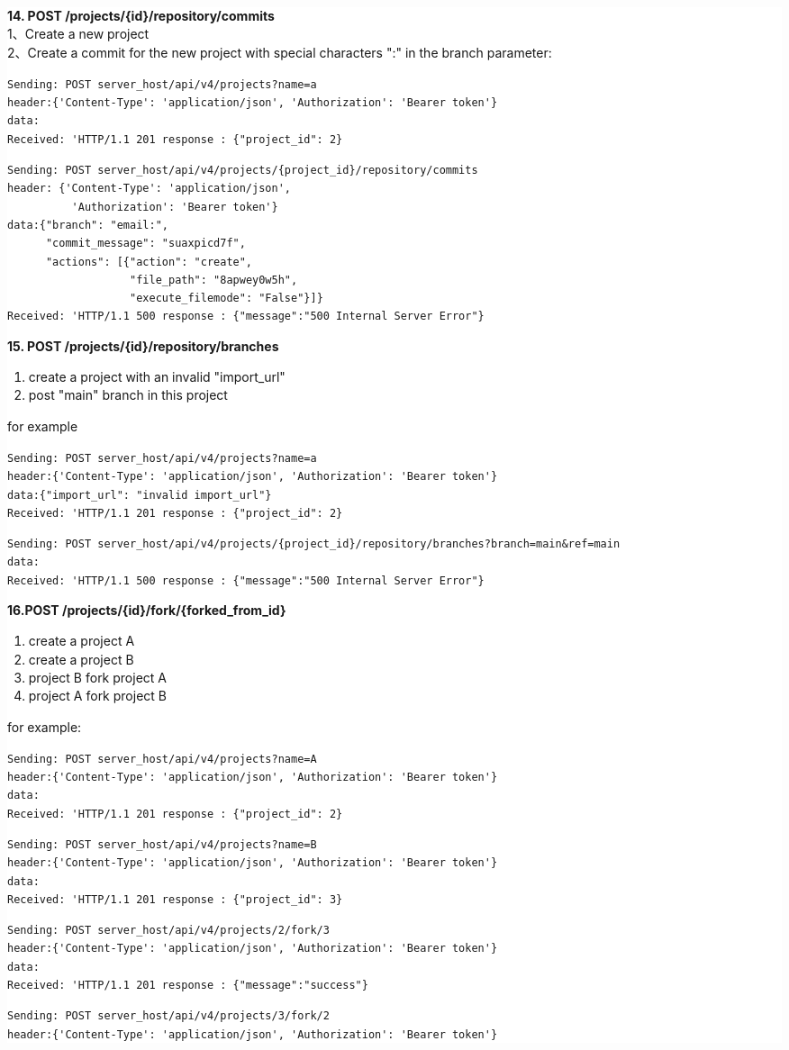 **14. POST /projects/{id}/repository/commits**  
1、Create a new project  
2、Create a commit for the new project with special characters ":" in the branch parameter:

```
Sending: POST server_host/api/v4/projects?name=a
header:{'Content-Type': 'application/json', 'Authorization': 'Bearer token'}  
data:
Received: 'HTTP/1.1 201 response : {"project_id": 2}
```
```
Sending: POST server_host/api/v4/projects/{project_id}/repository/commits
header: {'Content-Type': 'application/json',
          'Authorization': 'Bearer token'}
data:{"branch": "email:",
      "commit_message": "suaxpicd7f",
      "actions": [{"action": "create",
                   "file_path": "8apwey0w5h", 
                   "execute_filemode": "False"}]}
Received: 'HTTP/1.1 500 response : {"message":"500 Internal Server Error"} 
```


**15. POST /projects/{id}/repository/branches**

1. create a project with an invalid "import_url"  
2. post "main" branch in this project

for example
```
Sending: POST server_host/api/v4/projects?name=a
header:{'Content-Type': 'application/json', 'Authorization': 'Bearer token'}  
data:{"import_url": "invalid import_url"}
Received: 'HTTP/1.1 201 response : {"project_id": 2}
```
```
Sending: POST server_host/api/v4/projects/{project_id}/repository/branches?branch=main&ref=main 
data:
Received: 'HTTP/1.1 500 response : {"message":"500 Internal Server Error"} 
```

**16.POST /projects/{id}/fork/{forked_from_id}** 

1. create a project A 
2. create a project B 
3. project B fork project A
4. project A fork project B  

for example:
```
Sending: POST server_host/api/v4/projects?name=A
header:{'Content-Type': 'application/json', 'Authorization': 'Bearer token'}  
data:  
Received: 'HTTP/1.1 201 response : {"project_id": 2}
```
```
Sending: POST server_host/api/v4/projects?name=B
header:{'Content-Type': 'application/json', 'Authorization': 'Bearer token'}  
data:  
Received: 'HTTP/1.1 201 response : {"project_id": 3}
```
```
Sending: POST server_host/api/v4/projects/2/fork/3 
header:{'Content-Type': 'application/json', 'Authorization': 'Bearer token'}  
data:  
Received: 'HTTP/1.1 201 response : {"message":"success"} 
```
```
Sending: POST server_host/api/v4/projects/3/fork/2
header:{'Content-Type': 'application/json', 'Authorization': 'Bearer token'}  
```